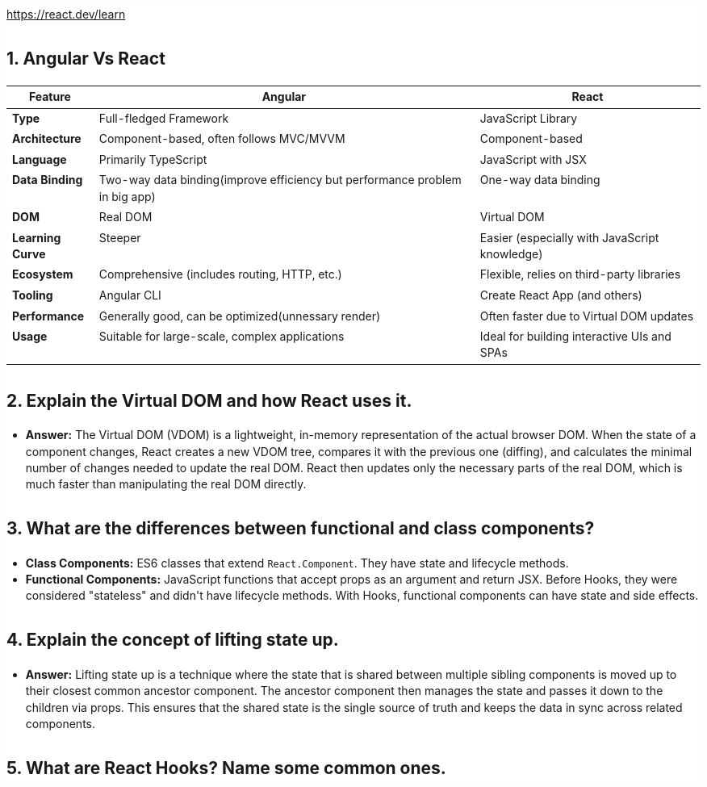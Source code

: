 <https://react.dev/learn>

## 1. Angular Vs React

| **Feature** | **Angular** | **React** |
| --- | --- | --- |
| **Type** | Full-fledged Framework | JavaScript Library |
| **Architecture** | Component-based, often follows MVC/MVVM | Component-based |
| **Language** | Primarily TypeScript | JavaScript with JSX |
| **Data Binding** | Two-way data binding(improve efficiency but performance problem in big app) | One-way data binding |
| **DOM** | Real DOM | Virtual DOM |
| **Learning Curve** | Steeper | Easier (especially with JavaScript knowledge) |
| **Ecosystem** | Comprehensive (includes routing, HTTP, etc.) | Flexible, relies on third-party libraries |
| **Tooling** | Angular CLI | Create React App (and others) |
| **Performance** | Generally good, can be optimized(unnessary render) | Often faster due to Virtual DOM updates |
| **Usage** | Suitable for large-scale, complex applications | Ideal for building interactive UIs and SPAs |

## **2. Explain the Virtual DOM and how React uses it.**

- **Answer:** The Virtual DOM (VDOM) is a lightweight, in-memory representation of the actual browser DOM. When the state of a component changes, React creates a new VDOM tree, compares it with the previous one (diffing), and calculates the minimal number of changes needed to update the real DOM. React then updates only the necessary parts of the real DOM, which is much faster than manipulating the real DOM directly.

## **3. What are the differences between functional and class components?**

- **Class Components:** ES6 classes that extend `React.Component`. They have state and lifecycle methods.
- **Functional Components:** JavaScript functions that accept props as an argument and return JSX. Before Hooks, they were considered "stateless" and didn't have lifecycle methods. With Hooks, functional components can have state and side effects.

## **4. Explain the concept of lifting state up.**

- **Answer:** Lifting state up is a technique where the state that is shared between multiple sibling components is moved up to their closest common ancestor component. The ancestor component then manages the state and passes it down to the children via props. This ensures that the shared state is the single source of truth and keeps the data in sync across related components.

## **5. What are React Hooks? Name some common ones.**
